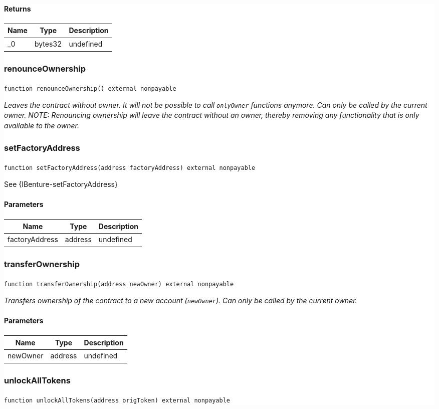 
#### Returns

| Name | Type | Description |
|---|---|---|
| _0 | bytes32 | undefined |

### renounceOwnership

```solidity
function renounceOwnership() external nonpayable
```



*Leaves the contract without owner. It will not be possible to call `onlyOwner` functions anymore. Can only be called by the current owner. NOTE: Renouncing ownership will leave the contract without an owner, thereby removing any functionality that is only available to the owner.*


### setFactoryAddress

```solidity
function setFactoryAddress(address factoryAddress) external nonpayable
```

See {IBenture-setFactoryAddress}



#### Parameters

| Name | Type | Description |
|---|---|---|
| factoryAddress | address | undefined |

### transferOwnership

```solidity
function transferOwnership(address newOwner) external nonpayable
```



*Transfers ownership of the contract to a new account (`newOwner`). Can only be called by the current owner.*

#### Parameters

| Name | Type | Description |
|---|---|---|
| newOwner | address | undefined |

### unlockAllTokens

```solidity
function unlockAllTokens(address origToken) external nonpayable
```
